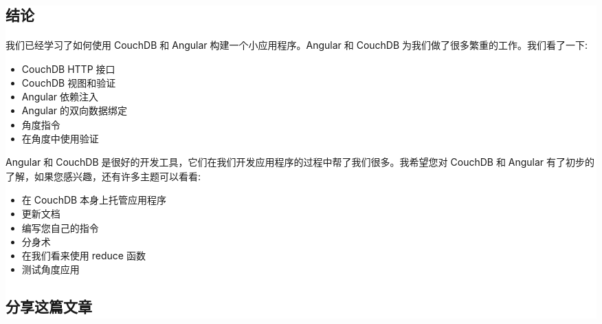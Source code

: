 ## 结论

我们已经学习了如何使用 CouchDB 和 Angular 构建一个小应用程序。Angular 和 CouchDB 为我们做了很多繁重的工作。我们看了一下:

*   CouchDB HTTP 接口
*   CouchDB 视图和验证
*   Angular 依赖注入
*   Angular 的双向数据绑定
*   角度指令
*   在角度中使用验证

Angular 和 CouchDB 是很好的开发工具，它们在我们开发应用程序的过程中帮了我们很多。我希望您对 CouchDB 和 Angular 有了初步的了解，如果您感兴趣，还有许多主题可以看看:

*   在 CouchDB 本身上托管应用程序
*   更新文档
*   编写您自己的指令
*   分身术
*   在我们看来使用 reduce 函数
*   测试角度应用

## 分享这篇文章